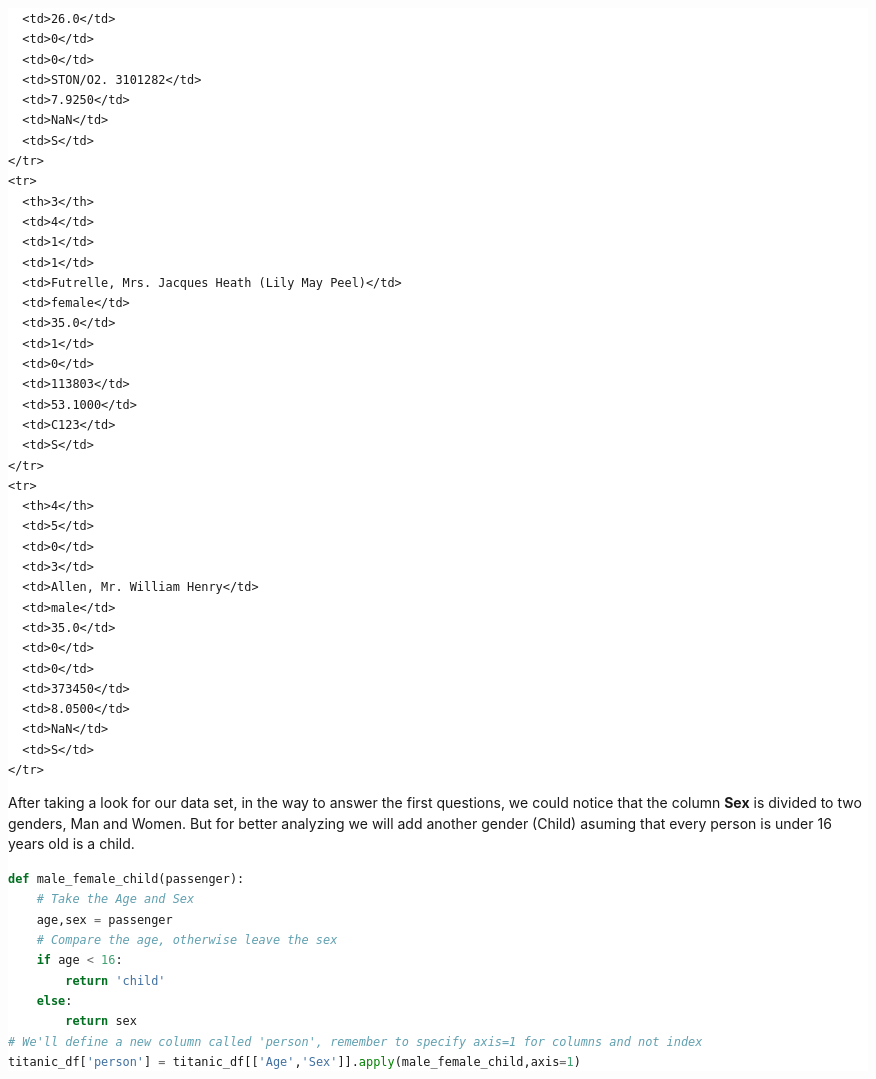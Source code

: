       <td>26.0</td>
      <td>0</td>
      <td>0</td>
      <td>STON/O2. 3101282</td>
      <td>7.9250</td>
      <td>NaN</td>
      <td>S</td>
    </tr>
    <tr>
      <th>3</th>
      <td>4</td>
      <td>1</td>
      <td>1</td>
      <td>Futrelle, Mrs. Jacques Heath (Lily May Peel)</td>
      <td>female</td>
      <td>35.0</td>
      <td>1</td>
      <td>0</td>
      <td>113803</td>
      <td>53.1000</td>
      <td>C123</td>
      <td>S</td>
    </tr>
    <tr>
      <th>4</th>
      <td>5</td>
      <td>0</td>
      <td>3</td>
      <td>Allen, Mr. William Henry</td>
      <td>male</td>
      <td>35.0</td>
      <td>0</td>
      <td>0</td>
      <td>373450</td>
      <td>8.0500</td>
      <td>NaN</td>
      <td>S</td>
    </tr>
  </tbody>
</table>
</div>



After taking a look for our data set, in the way to answer the first questions, we could notice that the column **Sex** is divided to two genders, Man and Women.
But for better analyzing we will add another gender (Child) asuming that every person is under 16 years old is a child.


```python
def male_female_child(passenger):
    # Take the Age and Sex
    age,sex = passenger
    # Compare the age, otherwise leave the sex
    if age < 16:
        return 'child'
    else:
        return sex
# We'll define a new column called 'person', remember to specify axis=1 for columns and not index
titanic_df['person'] = titanic_df[['Age','Sex']].apply(male_female_child,axis=1)    
```
